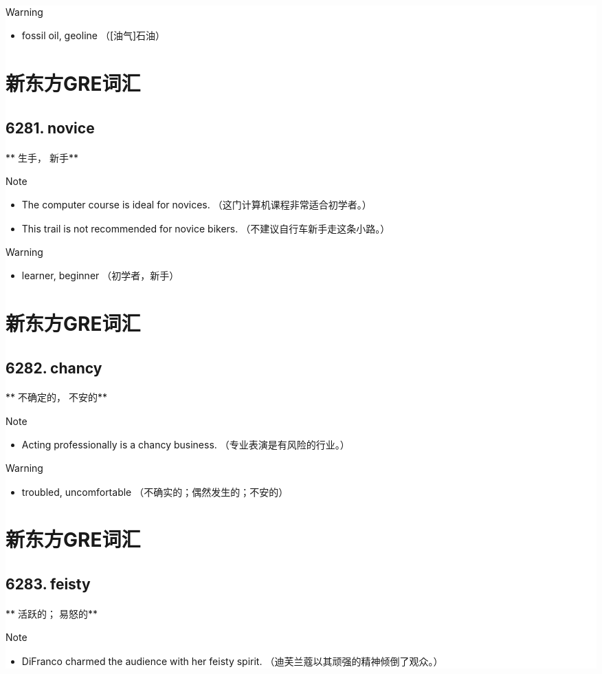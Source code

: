 > [!WARNING]
>
> - fossil oil, geoline （[油气]石油）
>

# 新东方GRE词汇

## 6281. novice

** 生手， 新手**

> [!NOTE]
>
> - The computer course is ideal for novices. （这门计算机课程非常适合初学者。）
>
> - This trail is not recommended for novice bikers. （不建议自行车新手走这条小路。）
>

> [!WARNING]
>
> - learner, beginner （初学者，新手）
>

# 新东方GRE词汇

## 6282. chancy

** 不确定的， 不安的**

> [!NOTE]
>
> - Acting professionally is a chancy business. （专业表演是有风险的行业。）
>

> [!WARNING]
>
> - troubled, uncomfortable （不确实的；偶然发生的；不安的）
>

# 新东方GRE词汇

## 6283. feisty

** 活跃的； 易怒的**

> [!NOTE]
>
> - DiFranco charmed the audience with her feisty spirit. （迪芙兰蔻以其顽强的精神倾倒了观众。）
>
